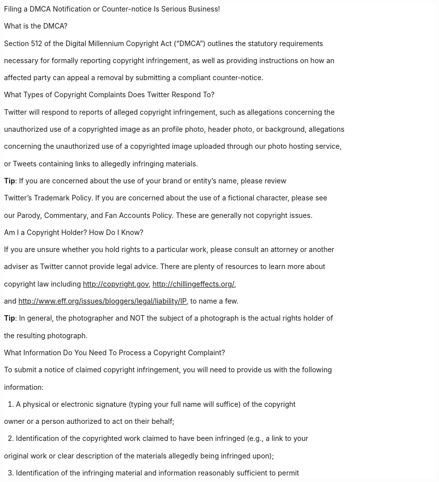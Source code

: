 Filing a DMCA Notification or Counter-notice Is Serious Business! 

What is the DMCA? 

Section 512 of the Digital Millennium Copyright Act (“DMCA”) outlines the statutory requirements 

necessary for formally reporting copyright infringement, as well as providing instructions on how an 

affected party can appeal a removal by submitting a compliant counter-notice. 

What Types of Copyright Complaints Does Twitter Respond To? 

Twitter will respond to reports of alleged copyright infringement, such as allegations concerning the 

unauthorized use of a copyrighted image as an profile photo, header photo, or background, allegations 

concerning the unauthorized use of a copyrighted image uploaded through our photo hosting service, 

or Tweets containing links to allegedly infringing materials. 

 

**Tip**: If you are concerned about the use of your brand or entity’s name, please review 

Twitter’s Trademark Policy. If you are concerned about the use of a fictional character, please see 

our Parody, Commentary, and Fan Accounts Policy. These are generally not copyright issues. 

Am I a Copyright Holder? How Do I Know? 

If you are unsure whether you hold rights to a particular work, please consult an attorney or another 

adviser as Twitter cannot provide legal advice. There are plenty of resources to learn more about 

copyright law including http://copyright.gov, http://chillingeffects.org/, 

and http://www.eff.org/issues/bloggers/legal/liability/IP, to name a few. 

 

**Tip**: In general, the photographer and NOT the subject of a photograph is the actual rights holder of 

the resulting photograph. 

What Information Do You Need To Process a Copyright Complaint? 

To submit a notice of claimed copyright infringement, you will need to provide us with the following 

information: 

1. A physical or electronic signature (typing your full name will suffice) of the copyright 

owner or a person authorized to act on their behalf; 

2. Identification of the copyrighted work claimed to have been infringed (e.g., a link to your 

original work or clear description of the materials allegedly being infringed upon); 

3. Identification of the infringing material and information reasonably sufficient to permit 
